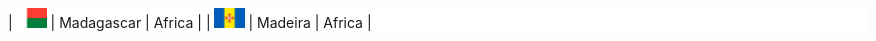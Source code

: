 | <img src="https://raw.githubusercontent.com/dreamyguy/flags/master/africa/Flag_of_Madagascar.svg?sanitize=true" alt="Madagascar" height="20px"> | Madagascar | Africa |
| <img src="https://raw.githubusercontent.com/dreamyguy/flags/master/africa/Flag_of_Madeira.svg?sanitize=true" alt="Madeira" height="20px"> | Madeira | Africa |